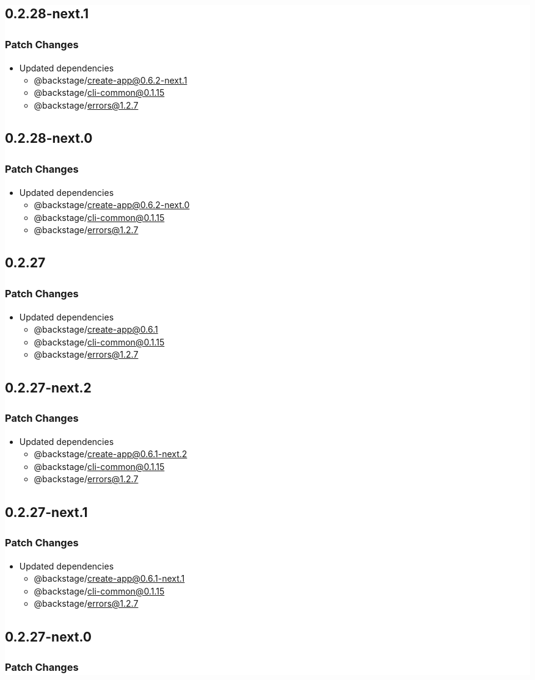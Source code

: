 ## 0.2.28-next.1

### Patch Changes

- Updated dependencies
  - @backstage/create-app@0.6.2-next.1
  - @backstage/cli-common@0.1.15
  - @backstage/errors@1.2.7

## 0.2.28-next.0

### Patch Changes

- Updated dependencies
  - @backstage/create-app@0.6.2-next.0
  - @backstage/cli-common@0.1.15
  - @backstage/errors@1.2.7

## 0.2.27

### Patch Changes

- Updated dependencies
  - @backstage/create-app@0.6.1
  - @backstage/cli-common@0.1.15
  - @backstage/errors@1.2.7

## 0.2.27-next.2

### Patch Changes

- Updated dependencies
  - @backstage/create-app@0.6.1-next.2
  - @backstage/cli-common@0.1.15
  - @backstage/errors@1.2.7

## 0.2.27-next.1

### Patch Changes

- Updated dependencies
  - @backstage/create-app@0.6.1-next.1
  - @backstage/cli-common@0.1.15
  - @backstage/errors@1.2.7

## 0.2.27-next.0

### Patch Changes
